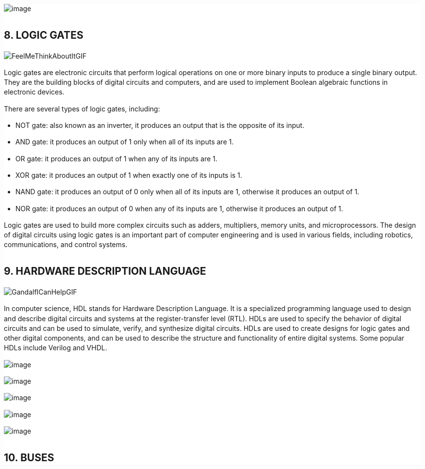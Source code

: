 ![image](https://user-images.githubusercontent.com/91504420/219799749-80dbab6e-b972-42f2-a47a-0552ff7fc808.png)

## 8. LOGIC GATES

![FeelMeThinkAboutItGIF](https://user-images.githubusercontent.com/91504420/219811381-fdb32fc6-be9c-48c9-a76c-ebeb38e129fd.gif)

Logic gates are electronic circuits that perform logical operations on one or more binary inputs to produce a single binary output. They are the building blocks of digital circuits and computers, and are used to implement Boolean algebraic functions in electronic devices.

There are several types of logic gates, including:

+ NOT gate: also known as an inverter, it produces an output that is the opposite of its input.

+ AND gate: it produces an output of 1 only when all of its inputs are 1.

+ OR gate: it produces an output of 1 when any of its inputs are 1.

+ XOR gate: it produces an output of 1 when exactly one of its inputs is 1.

+ NAND gate: it produces an output of 0 only when all of its inputs are 1, otherwise it produces an output of 1.

+ NOR gate: it produces an output of 0 when any of its inputs are 1, otherwise it produces an output of 1.

Logic gates are used to build more complex circuits such as adders, multipliers, memory units, and microprocessors. The design of digital circuits using logic gates is an important part of computer engineering and is used in various fields, including robotics, communications, and control systems.

## 9. HARDWARE DESCRIPTION LANGUAGE

![GandalfICanHelpGIF](https://user-images.githubusercontent.com/91504420/219812841-d3f23138-65a7-4851-90c8-aa509adb1536.gif)

In computer science, HDL stands for Hardware Description Language. It is a specialized programming language used to design and describe digital circuits and systems at the register-transfer level (RTL). HDLs are used to specify the behavior of digital circuits and can be used to simulate, verify, and synthesize digital circuits. HDLs are used to create designs for logic gates and other digital components, and can be used to describe the structure and functionality of entire digital systems. Some popular HDLs include Verilog and VHDL.

![image](https://user-images.githubusercontent.com/91504420/219812413-37cdbe74-b3f3-41cb-9204-893dc5101d7f.png)

![image](https://user-images.githubusercontent.com/91504420/219813215-ce5d2b40-bccb-48ae-aa90-69929fb95a86.png)

![image](https://user-images.githubusercontent.com/91504420/219814345-3e1ca794-12e4-43fc-94b2-0bf2b0fe852c.png)

![image](https://user-images.githubusercontent.com/91504420/219814949-ca088a4d-e871-4faf-a1d0-fd5e2b85938d.png)

![image](https://user-images.githubusercontent.com/91504420/219815457-8b8f06a2-5a14-476f-b430-b4407d14308d.png)

## 10. BUSES
